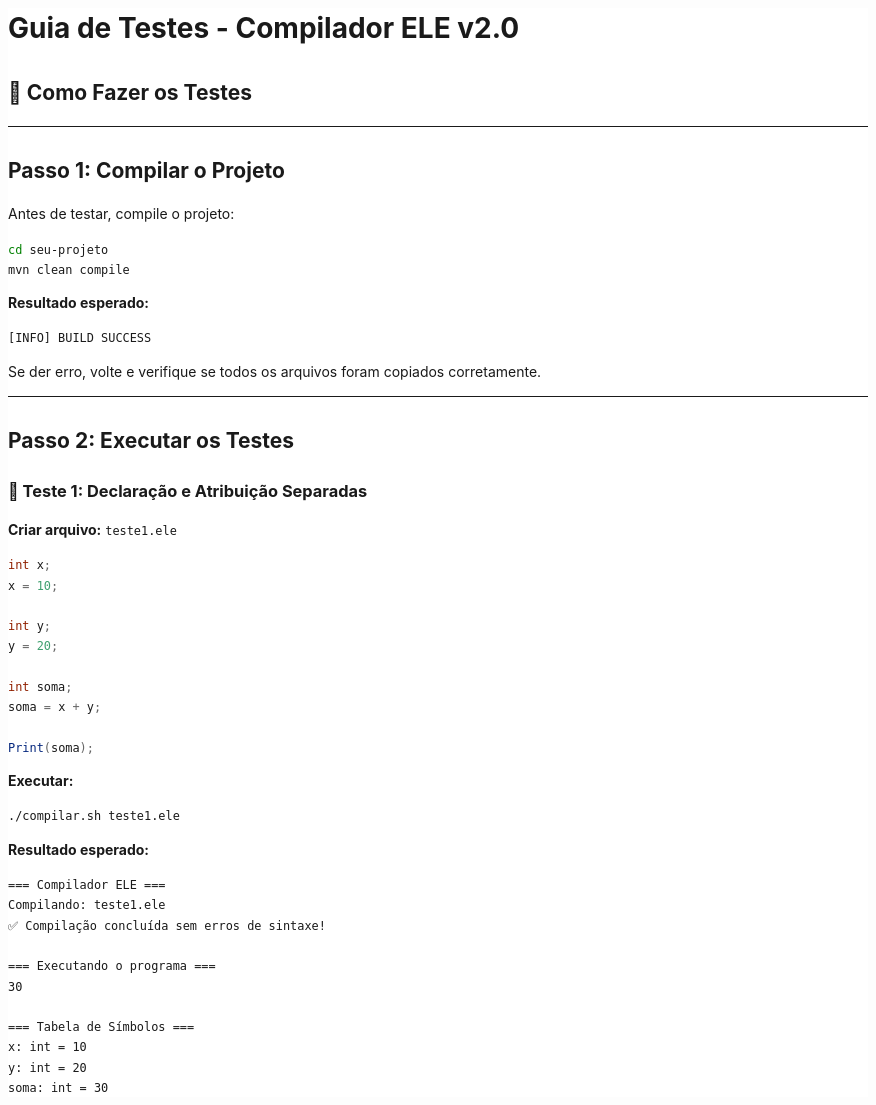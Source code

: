 # Guia de Testes - Compilador ELE v2.0

## 🧪 Como Fazer os Testes

---

## Passo 1: Compilar o Projeto

Antes de testar, compile o projeto:

```bash
cd seu-projeto
mvn clean compile
```

**Resultado esperado:**
```
[INFO] BUILD SUCCESS
```

Se der erro, volte e verifique se todos os arquivos foram copiados corretamente.

---

## Passo 2: Executar os Testes

### 🎯 Teste 1: Declaração e Atribuição Separadas

**Criar arquivo:** `teste1.ele`

```java
int x;
x = 10;

int y;
y = 20;

int soma;
soma = x + y;

Print(soma);
```

**Executar:**
```bash
./compilar.sh teste1.ele
```

**Resultado esperado:**
```
=== Compilador ELE ===
Compilando: teste1.ele
✅ Compilação concluída sem erros de sintaxe!

=== Executando o programa ===
30

=== Tabela de Símbolos ===
x: int = 10
y: int = 20
soma: int = 30
```
